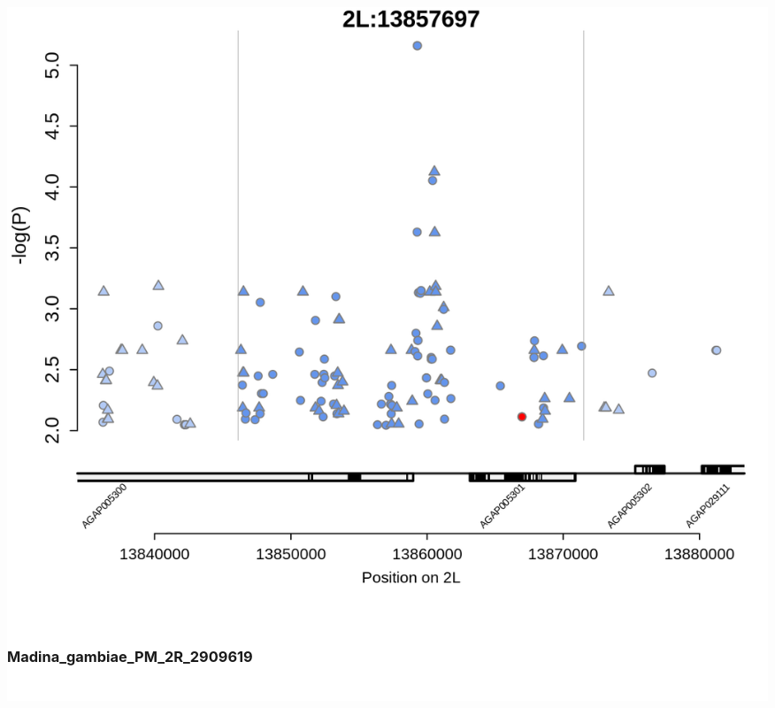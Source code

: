 ![Madina_gambiae_PM_2L:13857697_overview](../../focal_gwas/PBS/Madina_gambiae_PM/2L_13857697.png)

&nbsp;

### Madina_gambiae_PM_2R_2909619

&nbsp;
